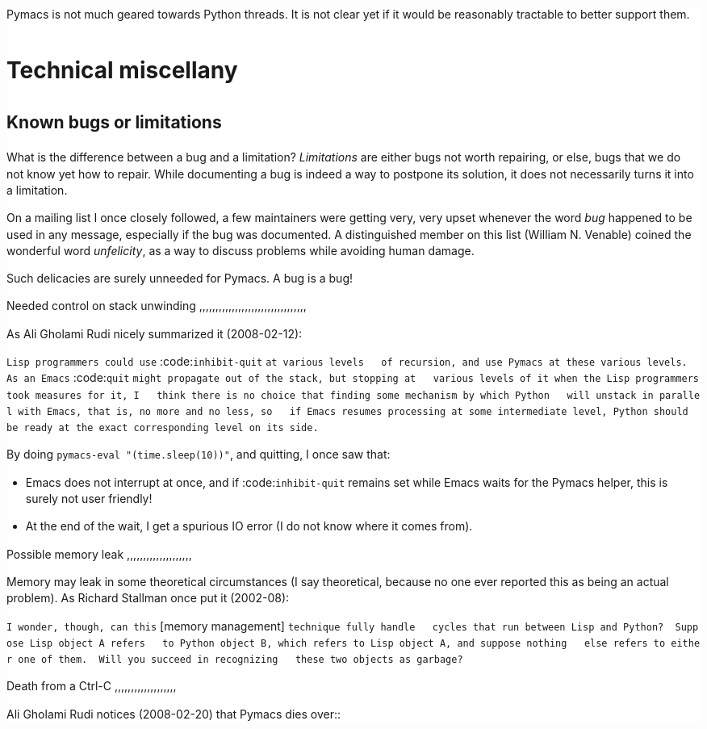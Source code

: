 Pymacs is not much geared towards Python threads. It is not clear yet if
it would be reasonably tractable to better support them.

Technical miscellany
====================

Known bugs or limitations
-------------------------

What is the difference between a bug and a limitation? *Limitations* are
either bugs not worth repairing, or else, bugs that we do not know yet
how to repair. While documenting a bug is indeed a way to postpone its
solution, it does not necessarily turns it into a limitation.

On a mailing list I once closely followed, a few maintainers were
getting very, very upset whenever the word *bug* happened to be used in
any message, especially if the bug was documented. A distinguished
member on this list (William N. Venable) coined the wonderful word
*unfelicity*, as a way to discuss problems while avoiding human damage.

Such delicacies are surely unneeded for Pymacs. A bug is a bug!

Needed control on stack unwinding ,,,,,,,,,,,,,,,,,,,,,,,,,,,,,,,,,

As Ali Gholami Rudi nicely summarized it (2008-02-12):

`Lisp programmers could use` :code:`inhibit-quit`
`at various levels   of recursion, and use Pymacs at these various levels.  As an Emacs`
:code:`quit`
`might propagate out of the stack, but stopping at   various levels of it when the Lisp programmers took measures for it, I   think there is no choice that finding some mechanism by which Python   will unstack in parallel with Emacs, that is, no more and no less, so   if Emacs resumes processing at some intermediate level, Python should   be ready at the exact corresponding level on its side.`

By doing `pymacs-eval "(time.sleep(10))"`, and quitting, I once saw
that:

-   Emacs does not interrupt at once, and if :code:`inhibit-quit`
    remains set while Emacs waits for the Pymacs helper, this is surely
    not user friendly!

-   At the end of the wait, I get a spurious IO error (I do not know
    where it comes from).

Possible memory leak ,,,,,,,,,,,,,,,,,,,,

Memory may leak in some theoretical circumstances (I say theoretical,
because no one ever reported this as being an actual problem). As
Richard Stallman once put it (2002-08):

`I wonder, though, can this` \[memory management\]
`technique fully handle   cycles that run between Lisp and Python?  Suppose Lisp object A refers   to Python object B, which refers to Lisp object A, and suppose nothing   else refers to either one of them.  Will you succeed in recognizing   these two objects as garbage?`

Death from a Ctrl-C ,,,,,,,,,,,,,,,,,,,

Ali Gholami Rudi notices (2008-02-20) that Pymacs dies over::
